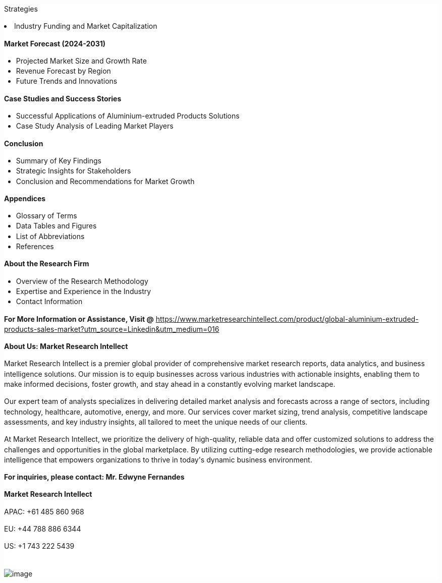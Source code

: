 Strategies</li><li>Industry Funding and Market Capitalization</li></ul><p><strong>Market Forecast (2024-2031)</strong></p><ul><li>Projected Market Size and Growth Rate</li><li>Revenue Forecast by Region</li><li>Future Trends and Innovations</li></ul><p><strong>Case Studies and Success Stories</strong></p><ul><li>Successful Applications of Aluminium-extruded Products Solutions</li><li>Case Study Analysis of Leading Market Players</li></ul><p><strong>Conclusion</strong></p><ul><li>Summary of Key Findings</li><li>Strategic Insights for Stakeholders</li><li>Conclusion and Recommendations for Market Growth</li></ul><p><strong>Appendices</strong></p><ul><li>Glossary of Terms</li><li>Data Tables and Figures</li><li>List of Abbreviations</li><li>References</li></ul><p><strong>About the Research Firm</strong></p><ul><li>Overview of the Research Methodology</li><li>Expertise and Experience in the Industry</li><li>Contact Information</li></ul></div><div class="article-main__content" data-test-id="publishing-text-block"><p><span class="font-[700]"><strong>For More Information or Assistance, Visit @</strong>&nbsp;<a href="https://www.marketresearchintellect.com/product/global-aluminium-extruded-products-sales-market?utm_source=Linkedin&utm_medium=016">https://www.marketresearchintellect.com/product/global-aluminium-extruded-products-sales-market?utm_source=Linkedin&utm_medium=016</a></span></p><p><strong>About Us: Market Research Intellect</strong></p><p>Market Research Intellect is a premier global provider of comprehensive market research reports, data analytics, and business intelligence solutions. Our mission is to equip businesses across various industries with actionable insights, enabling them to make informed decisions, foster growth, and stay ahead in a constantly evolving market landscape.</p><p>Our expert team of analysts specializes in delivering detailed market analysis and forecasts across a range of sectors, including technology, healthcare, automotive, energy, and more. Our services cover market sizing, trend analysis, competitive landscape assessments, and key industry insights, all tailored to meet the unique needs of our clients.</p><p>At Market Research Intellect, we prioritize the delivery of high-quality, reliable data and offer customized solutions to address the challenges and opportunities in the global marketplace. By utilizing cutting-edge research methodologies, we provide actionable intelligence that empowers organizations to thrive in today's dynamic business environment.</p><p><strong>For inquiries, please contact: Mr. Edwyne Fernandes</strong></p><p><strong>Market Research Intellect</strong></p><p>APAC: +61 485 860 968</p><p>EU: +44 788 886 6344</p><p>US: +1 743 222 5439</p></div><div class="article-main__content" data-test-id="publishing-text-block">&nbsp;</div>
![image](https://github.com/user-attachments/assets/6619f33c-3d3b-47a4-bc18-4f2c2712fc14)
